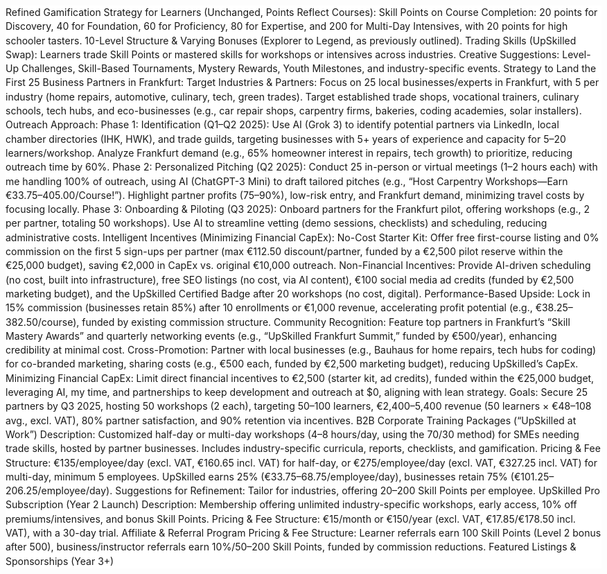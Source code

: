Refined Gamification Strategy for Learners (Unchanged, Points Reflect Courses):
Skill Points on Course Completion: 20 points for Discovery, 40 for Foundation, 60 for Proficiency, 80 for Expertise, and 200 for Multi-Day Intensives, with 20 points for high schooler tasters.
10-Level Structure & Varying Bonuses (Explorer to Legend, as previously outlined).
Trading Skills (UpSkilled Swap): Learners trade Skill Points or mastered skills for workshops or intensives across industries.
Creative Suggestions: Level-Up Challenges, Skill-Based Tournaments, Mystery Rewards, Youth Milestones, and industry-specific events.
Strategy to Land the First 25 Business Partners in Frankfurt:
Target Industries & Partners: Focus on 25 local businesses/experts in Frankfurt, with 5 per industry (home repairs, automotive, culinary, tech, green trades). Target established trade shops, vocational trainers, culinary schools, tech hubs, and eco-businesses (e.g., car repair shops, carpentry firms, bakeries, coding academies, solar installers).
Outreach Approach:
Phase 1: Identification (Q1–Q2 2025): Use AI (Grok 3) to identify potential partners via LinkedIn, local chamber directories (IHK, HWK), and trade guilds, targeting businesses with 5+ years of experience and capacity for 5–20 learners/workshop. Analyze Frankfurt demand (e.g., 65% homeowner interest in repairs, tech growth) to prioritize, reducing outreach time by 60%.
Phase 2: Personalized Pitching (Q2 2025): Conduct 25 in-person or virtual meetings (1–2 hours each) with me handling 100% of outreach, using AI (ChatGPT-3 Mini) to draft tailored pitches (e.g., “Host Carpentry Workshops—Earn €33.75–405.00/Course!”). Highlight partner profits (75–90%), low-risk entry, and Frankfurt demand, minimizing travel costs by focusing locally.
Phase 3: Onboarding & Piloting (Q3 2025): Onboard partners for the Frankfurt pilot, offering workshops (e.g., 2 per partner, totaling 50 workshops). Use AI to streamline vetting (demo sessions, checklists) and scheduling, reducing administrative costs.
Intelligent Incentives (Minimizing Financial CapEx):
No-Cost Starter Kit: Offer free first-course listing and 0% commission on the first 5 sign-ups per partner (max €112.50 discount/partner, funded by a €2,500 pilot reserve within the €25,000 budget), saving €2,000 in CapEx vs. original €10,000 outreach.
Non-Financial Incentives: Provide AI-driven scheduling (no cost, built into infrastructure), free SEO listings (no cost, via AI content), €100 social media ad credits (funded by €2,500 marketing budget), and the UpSkilled Certified Badge after 20 workshops (no cost, digital).
Performance-Based Upside: Lock in 15% commission (businesses retain 85%) after 10 enrollments or €1,000 revenue, accelerating profit potential (e.g., €38.25–382.50/course), funded by existing commission structure.
Community Recognition: Feature top partners in Frankfurt’s “Skill Mastery Awards” and quarterly networking events (e.g., “UpSkilled Frankfurt Summit,” funded by €500/year), enhancing credibility at minimal cost.
Cross-Promotion: Partner with local businesses (e.g., Bauhaus for home repairs, tech hubs for coding) for co-branded marketing, sharing costs (e.g., €500 each, funded by €2,500 marketing budget), reducing UpSkilled’s CapEx.
Minimizing Financial CapEx: Limit direct financial incentives to €2,500 (starter kit, ad credits), funded within the €25,000 budget, leveraging AI, my time, and partnerships to keep development and outreach at $0, aligning with lean strategy.
Goals: Secure 25 partners by Q3 2025, hosting 50 workshops (2 each), targeting 50–100 learners, €2,400–5,400 revenue (50 learners × €48–108 avg., excl. VAT), 80% partner satisfaction, and 90% retention via incentives.
B2B Corporate Training Packages (“UpSkilled at Work”)
Description: Customized half-day or multi-day workshops (4–8 hours/day, using the 70/30 method) for SMEs needing trade skills, hosted by partner businesses. Includes industry-specific curricula, reports, checklists, and gamification.
Pricing & Fee Structure: €135/employee/day (excl. VAT, €160.65 incl. VAT) for half-day, or €275/employee/day (excl. VAT, €327.25 incl. VAT) for multi-day, minimum 5 employees. UpSkilled earns 25% (€33.75–68.75/employee/day), businesses retain 75% (€101.25–206.25/employee/day).
Suggestions for Refinement: Tailor for industries, offering 20–200 Skill Points per employee.
UpSkilled Pro Subscription (Year 2 Launch)
Description: Membership offering unlimited industry-specific workshops, early access, 10% off premiums/intensives, and bonus Skill Points.
Pricing & Fee Structure: €15/month or €150/year (excl. VAT, €17.85/€178.50 incl. VAT), with a 30-day trial.
Affiliate & Referral Program
Pricing & Fee Structure: Learner referrals earn 100 Skill Points (Level 2 bonus after 500), business/instructor referrals earn 10%/50–200 Skill Points, funded by commission reductions.
Featured Listings & Sponsorships (Year 3+)